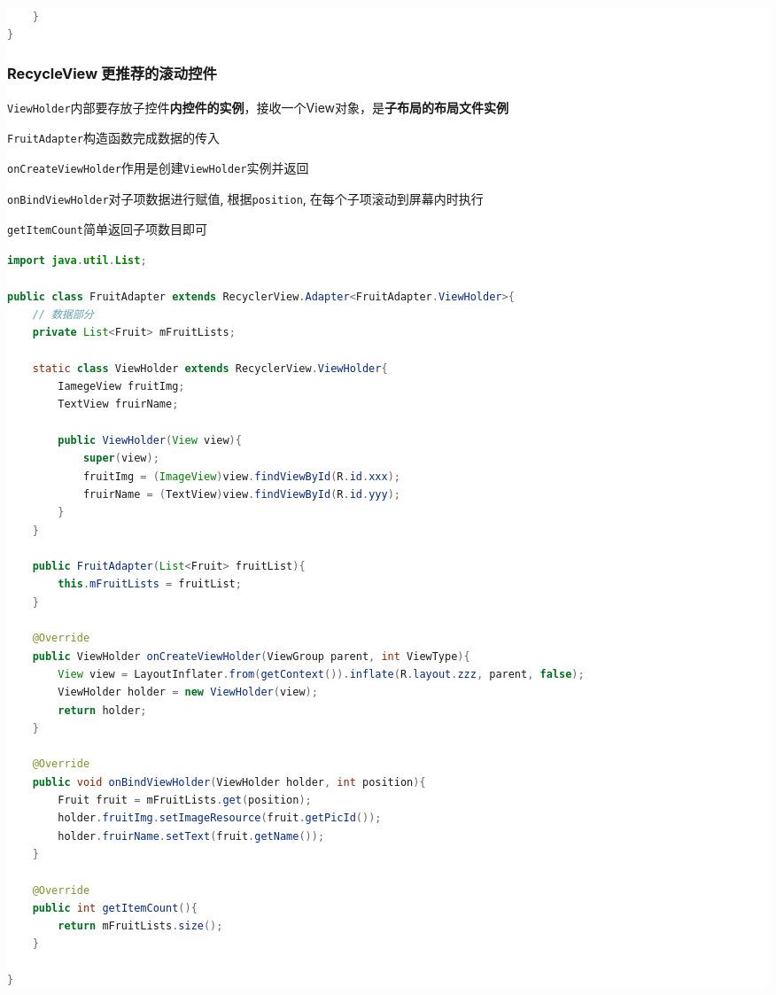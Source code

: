 ```java
    }
}
```

### RecycleView 更推荐的滚动控件

`ViewHolder`内部要存放子控件**内控件的实例**，接收一个View对象，是**子布局的布局文件实例**

`FruitAdapter`构造函数完成数据的传入

`onCreateViewHolder`作用是创建`ViewHolder`实例并返回

`onBindViewHolder`对子项数据进行赋值, 根据`position`, 在每个子项滚动到屏幕内时执行

`getItemCount`简单返回子项数目即可

```java
import java.util.List;

public class FruitAdapter extends RecyclerView.Adapter<FruitAdapter.ViewHolder>{
    // 数据部分
    private List<Fruit> mFruitLists;

    static class ViewHolder extends RecyclerView.ViewHolder{
        IamegeView fruitImg;
        TextView fruirName;

        public ViewHolder(View view){
            super(view);
            fruitImg = (ImageView)view.findViewById(R.id.xxx);
            fruirName = (TextView)view.findViewById(R.id.yyy);
        }
    }

    public FruitAdapter(List<Fruit> fruitList){
        this.mFruitLists = fruitList;
    }

    @Override
    public ViewHolder onCreateViewHolder(ViewGroup parent, int ViewType){
        View view = LayoutInflater.from(getContext()).inflate(R.layout.zzz, parent, false);
        ViewHolder holder = new ViewHolder(view);
        return holder;
    }

    @Override
    public void onBindViewHolder(ViewHolder holder, int position){
        Fruit fruit = mFruitLists.get(position);
        holder.fruitImg.setImageResource(fruit.getPicId());
        holder.fruirName.setText(fruit.getName());
    }

    @Override
    public int getItemCount(){
        return mFruitLists.size();
    }

}
```
